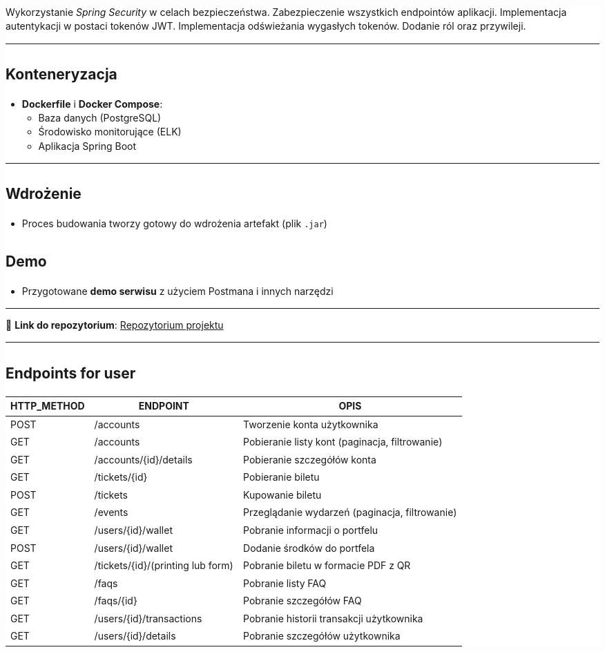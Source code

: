 Wykorzystanie *Spring Security* w celach bezpieczeństwa. 
Zabezpieczenie wszystkich endpointów aplikacji.
Implementacja autentykacji w postaci tokenów JWT.
Implementacja odświeżania wygasłych tokenów.
Dodanie ról oraz przywileji.

---

## Konteneryzacja

- **Dockerfile** i **Docker Compose**:
  - Baza danych (PostgreSQL)
  - Środowisko monitorujące (ELK)
  - Aplikacja Spring Boot

---

## Wdrożenie

- Proces budowania tworzy gotowy do wdrożenia artefakt (plik `.jar`)

## Demo

- Przygotowane **demo serwisu** z użyciem Postmana i innych narzędzi

---


🔗 **Link do repozytorium**: [Repozytorium projektu](https://github.com/passgodev/passgo)

---



## Endpoints for user

| HTTP_METHOD | ENDPOINT                     | OPIS                                                  |
|------------|------------------------------|------------------------------------------------------|
| POST       | /accounts                    | Tworzenie konta użytkownika                         |
| GET        | /accounts                    | Pobieranie listy kont (paginacja, filtrowanie)      |
| GET        | /accounts/{id}/details       | Pobieranie szczegółów konta                         |
| GET        | /tickets/{id}                | Pobieranie biletu                                   |
| POST       | /tickets                     | Kupowanie biletu                                   |
| GET        | /events                      | Przeglądanie wydarzeń (paginacja, filtrowanie)     |
| GET        | /users/{id}/wallet           | Pobranie informacji o portfelu                     |
| POST       | /users/{id}/wallet           | Dodanie środków do portfela                        |
| GET        | /tickets/{id}/(printing lub form)        | Pobranie biletu w formacie PDF z QR                |
| GET        | /faqs                        | Pobranie listy FAQ                                 |
| GET        | /faqs/{id}                   | Pobranie szczegółów FAQ                            |
| GET        | /users/{id}/transactions     | Pobranie historii transakcji użytkownika          |
| GET        | /users/{id}/details          | Pobranie szczegółów użytkownika                   |
